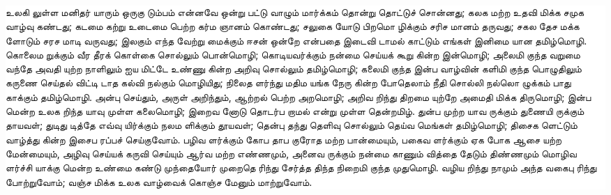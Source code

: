 உலகி லுள்ள மனிதர் யாரும்
ஒருகு டும்பம் என்னவே
ஒன்று பட்டு வாழும் மார்க்கம்
தொன்று தொட்டுச் சொன்னது;
கலக மற்ற உதவி மிக்க
சமுக வாழ்வு கண்டது;
கடமை கற்று உடைமை பெற்ற
கர்ம ஞானம் கொண்டது;
சலுகை யோடு பிறமொ ழிக்கும்
சரிச மானம் தருவது;
சகல தேச மக்க ளோடும்
சரச மாடி வருவது;
இலகும் எந்த வேற்று மைக்கும்
ஈசன் ஒன்றே என்பதை
இடைவி டாமல் காட்டும் எங்கள்
இனிமை யான தமிழ்மொழி.
கொலைம றுக்கும் வீர தீரக்
கொள்கை சொல்லும் பொன்மொழி;
கொடியவர்க்கும் நன்மை செய்யக்
கூறு கின்ற இன்மொழி;
அலைமி குந்த வறுமை வந்தே
அவதி யுற்ற நாளிலும்
ஐய மிட்டே உண்ணு கின்ற
அறிவு சொல்லும் தமிழ்மொழி;
கலைமி குந்த இன்ப வாழ்வின்
களிமி குந்த பொழுதிலும்
கருணை செய்தல் விட்டி டாத
கல்வி நல்கும் மொழியிது;
நிலைத ளர்ந்து மதிம யங்க
நேரு கின்ற போதெலாம்
நீதி சொல்லி நல்லொ ழுக்கம்
பாது காக்கும் தமிழ்மொழி.
அன்பு செய்தும், அருள் அறிந்தும்,
ஆற்றல் பெற்ற அறமொழி;
அறிவ றிந்து திறமை யுற்றே
அமைதி மிக்க திருமொழி;
இன்ப மென்ற உலக றிந்த
யாவு முள்ள கலைமொழி;
இறைவ னோடு தொடர்ப றாமல்
என்று முள்ள தென்றமிழ்.
துன்ப முற்ற யாவ ருக்கும்
துணையி ருக்கும் தாயவள்;
துடிது டித்தே எவ்வு யிர்க்கும்
நலம ளிக்கும் தூயவள்;
தென்பு தந்து தெளிவு சொல்லும்
தெய்வ மெங்கள் தமிழ்மொழி;
திசைக ளெட்டும் வாழ்த்து கின்ற
இசைப ரப்பச் செய்குவோம்.
பழிவ ளர்க்கும் கோப தாப
குரோத மற்ற பான்மையும்,
பகைவ ளர்க்கும் ஏக போக
ஆசை யற்ற மேன்மையும்,
அழிவு செய்யக் கருவி செய்யும்
ஆர்வ மற்ற எண்ணமும்,
அனைவ ருக்கும் நன்மை காணும்
வித்தை தேடும் திண்ணமும்
மொழிவ ளர்ச்சி யாக்கு மென்ற
உண்மை கண்டு முந்தையோர்
முறைதெ ரிந்து சேர்த்த திந்த
நிறைமி குந்த முதுமொழி.
வழிய றிந்து நாமும் அந்த
வகைபு ரிந்து போற்றுவோம்;
வஞ்ச மிக்க உலக வாழ்வைக்
கொஞ்ச மேனும் மாற்றுவோம்.